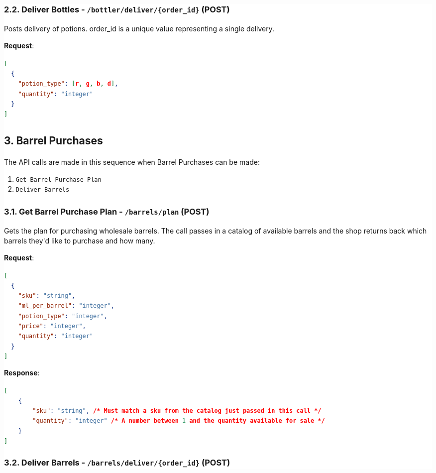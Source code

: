 ### 2.2. Deliver Bottles - `/bottler/deliver/{order_id}` (POST)

Posts delivery of potions. order_id is a unique value representing
a single delivery. 

**Request**:

```json
[
  {
    "potion_type": [r, g, b, d],
    "quantity": "integer"
  }
]
```

## 3. Barrel Purchases

The API calls are made in this sequence when Barrel Purchases can be made:
1. `Get Barrel Purchase Plan`
2. `Deliver Barrels`

### 3.1. Get Barrel Purchase Plan - `/barrels/plan` (POST)

Gets the plan for purchasing wholesale barrels. The call passes in a catalog of available barrels
and the shop returns back which barrels they'd like to purchase and how many.

**Request**:

```json
[
  {
    "sku": "string",
    "ml_per_barrel": "integer",
    "potion_type": "integer",
    "price": "integer",
    "quantity": "integer"
  }
]
```

**Response**:

```json
[
    {
        "sku": "string", /* Must match a sku from the catalog just passed in this call */
        "quantity": "integer" /* A number between 1 and the quantity available for sale */
    }
]
```

### 3.2. Deliver Barrels - `/barrels/deliver/{order_id}` (POST)
